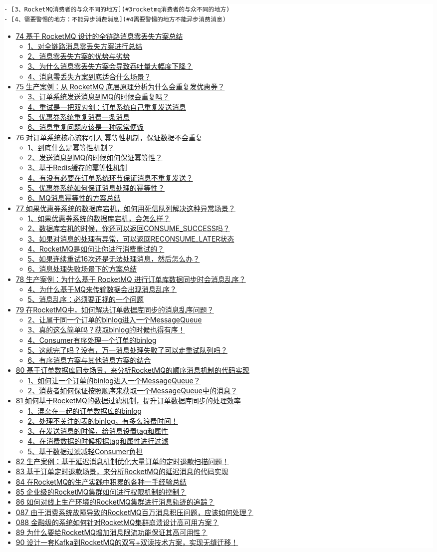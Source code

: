     - [3、RocketMQ消费者的与众不同的地方](#3rocketmq消费者的与众不同的地方)
    - [4、需要警惕的地方：不能异步消费消息](#4需要警惕的地方不能异步消费消息)
- [74 基于 RocketMQ 设计的全链路消息零丢失方案总结](#74-基于-rocketmq-设计的全链路消息零丢失方案总结)
    - [1、对全链路消息零丢失方案进行总结](#1对全链路消息零丢失方案进行总结)
    - [2、消息零丢失方案的优势与劣势](#2消息零丢失方案的优势与劣势)
    - [3、为什么消息零丢失方案会导致吞吐量大幅度下降？](#3为什么消息零丢失方案会导致吞吐量大幅度下降)
    - [4、消息零丢失方案到底适合什么场景？](#4消息零丢失方案到底适合什么场景)
- [75 生产案例：从 RocketMQ 底层原理分析为什么会重复发优惠券？](#75-生产案例从-rocketmq-底层原理分析为什么会重复发优惠券)
    - [3、订单系统发送消息到MQ的时候会重复吗？](#3订单系统发送消息到mq的时候会重复吗)
    - [4、重试是一把双刃剑：订单系统自己重复发送消息](#4重试是一把双刃剑订单系统自己重复发送消息)
    - [5、优惠券系统重复消费一条消息](#5优惠券系统重复消费一条消息)
    - [6、消息重复问题应该是一种家常便饭](#6消息重复问题应该是一种家常便饭)
- [76 对订单系统核心流程引入 幂等性机制，保证数据不会重复](#76-对订单系统核心流程引入-幂等性机制保证数据不会重复)
    - [1、到底什么是幂等性机制？](#1到底什么是幂等性机制)
    - [2、发送消息到MQ的时候如何保证幂等性？](#2发送消息到mq的时候如何保证幂等性)
    - [3、基于Redis缓存的幂等性机制](#3基于redis缓存的幂等性机制)
    - [4、有没有必要在订单系统环节保证消息不重复发送？](#4有没有必要在订单系统环节保证消息不重复发送)
    - [5、优惠券系统如何保证消息处理的幂等性？](#5优惠券系统如何保证消息处理的幂等性)
    - [6、MQ消息幂等性的方案总结](#6mq消息幂等性的方案总结)
- [77 如果优惠券系统的数据库宕机，如何用死信队列解决这种异常场景？](#77-如果优惠券系统的数据库宕机如何用死信队列解决这种异常场景)
    - [1、如果优惠券系统的数据库宕机，会怎么样？](#1如果优惠券系统的数据库宕机会怎么样)
    - [2、数据库宕机的时候，你还可以返回CONSUME_SUCCESS吗？](#2数据库宕机的时候你还可以返回consume_success吗)
    - [3、如果对消息的处理有异常，可以返回RECONSUME_LATER状态](#3如果对消息的处理有异常可以返回reconsume_later状态)
    - [4、RocketMQ是如何让你进行消费重试的？](#4rocketmq是如何让你进行消费重试的)
    - [5、如果连续重试16次还是无法处理消息，然后怎么办？](#5如果连续重试16次还是无法处理消息然后怎么办)
    - [6、消息处理失败场景下的方案总结](#6消息处理失败场景下的方案总结)
- [78 生产案例：为什么基于 RocketMQ 进行订单库数据同步时会消息乱序？](#78-生产案例为什么基于-rocketmq-进行订单库数据同步时会消息乱序)
    - [4、为什么基于MQ来传输数据会出现消息乱序？](#4为什么基于mq来传输数据会出现消息乱序)
    - [5、消息乱序：必须要正视的一个问题](#5消息乱序必须要正视的一个问题)
- [79 在RocketMQ中，如何解决订单数据库同步的消息乱序问题？](#79-在rocketmq中如何解决订单数据库同步的消息乱序问题)
    - [2、让属于同一个订单的binlog进入一个MessageQueue](#2让属于同一个订单的binlog进入一个messagequeue)
    - [3、真的这么简单吗？获取binlog的时候也得有序！](#3真的这么简单吗获取binlog的时候也得有序)
    - [4、Consumer有序处理一个订单的binlog](#4consumer有序处理一个订单的binlog)
    - [5、这就完了吗？没有，万一消息处理失败了可以走重试队列吗？](#5这就完了吗没有万一消息处理失败了可以走重试队列吗)
    - [6、有序消息方案与其他消息方案的结合](#6有序消息方案与其他消息方案的结合)
- [80 基于订单数据库同步场景，来分析RocketMQ的顺序消息机制的代码实现](#80-基于订单数据库同步场景来分析rocketmq的顺序消息机制的代码实现)
    - [1、如何让一个订单的binlog进入一个MessageQueue？](#1如何让一个订单的binlog进入一个messagequeue)
    - [2、消费者如何保证按照顺序来获取一个MessageQueue中的消息？](#2消费者如何保证按照顺序来获取一个messagequeue中的消息)
- [81 如何基于RocketMQ的数据过滤机制，提升订单数据库同步的处理效率](#81-如何基于rocketmq的数据过滤机制提升订单数据库同步的处理效率)
    - [1、混杂在一起的订单数据库的binlog](#1混杂在一起的订单数据库的binlog)
    - [2、处理不关注的表的binlog，有多么浪费时间！](#2处理不关注的表的binlog有多么浪费时间)
    - [3、在发送消息的时候，给消息设置tag和属性](#3在发送消息的时候给消息设置tag和属性)
    - [4、在消费数据的时候根据tag和属性进行过滤](#4在消费数据的时候根据tag和属性进行过滤)
    - [5、基于数据过滤减轻Consumer负担](#5基于数据过滤减轻consumer负担)
- [82 生产案例：基于延迟消息机制优化大量订单的定时退款扫描问题！](#82-生产案例基于延迟消息机制优化大量订单的定时退款扫描问题)
- [83 基于订单定时退款场景，来分析RocketMQ的延迟消息的代码实现](#83-基于订单定时退款场景来分析rocketmq的延迟消息的代码实现)
- [84 在RocketMQ的生产实践中积累的各种一手经验总结](#84-在rocketmq的生产实践中积累的各种一手经验总结)
- [85 企业级的RocketMQ集群如何进行权限机制的控制？](#85-企业级的rocketmq集群如何进行权限机制的控制)
- [86 如何对线上生产环境的RocketMQ集群进行消息轨迹的追踪？](#86-如何对线上生产环境的rocketmq集群进行消息轨迹的追踪)
- [087 由于消费系统故障导致的RocketMQ百万消息积压问题，应该如何处理？](#087-由于消费系统故障导致的rocketmq百万消息积压问题应该如何处理)
- [088 金融级的系统如何针对RocketMQ集群崩溃设计高可用方案？](#088-金融级的系统如何针对rocketmq集群崩溃设计高可用方案)
- [89 为什么要给RocketMQ增加消息限流功能保证其高可用性？](#89-为什么要给rocketmq增加消息限流功能保证其高可用性)
- [90 设计一套Kafka到RocketMQ的双写+双读技术方案，实现无缝迁移！](#90-设计一套kafka到rocketmq的双写双读技术方案实现无缝迁移)
